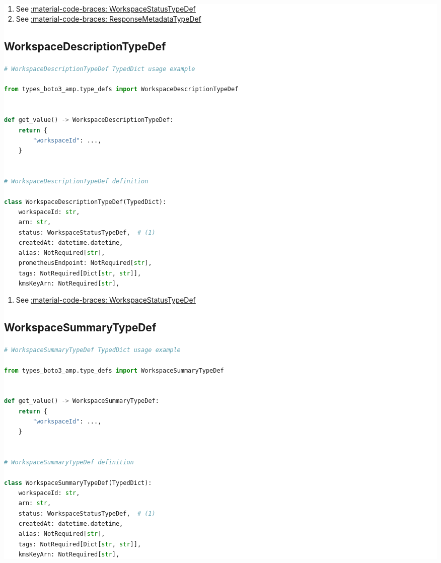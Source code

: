 1. See [:material-code-braces: WorkspaceStatusTypeDef](./type_defs.md#workspacestatustypedef)
2. See [:material-code-braces: ResponseMetadataTypeDef](./type_defs.md#responsemetadatatypedef)

## WorkspaceDescriptionTypeDef

```python
# WorkspaceDescriptionTypeDef TypedDict usage example

from types_boto3_amp.type_defs import WorkspaceDescriptionTypeDef


def get_value() -> WorkspaceDescriptionTypeDef:
    return {
        "workspaceId": ...,
    }


# WorkspaceDescriptionTypeDef definition

class WorkspaceDescriptionTypeDef(TypedDict):
    workspaceId: str,
    arn: str,
    status: WorkspaceStatusTypeDef,  # (1)
    createdAt: datetime.datetime,
    alias: NotRequired[str],
    prometheusEndpoint: NotRequired[str],
    tags: NotRequired[Dict[str, str]],
    kmsKeyArn: NotRequired[str],
```

1. See [:material-code-braces: WorkspaceStatusTypeDef](./type_defs.md#workspacestatustypedef)

## WorkspaceSummaryTypeDef

```python
# WorkspaceSummaryTypeDef TypedDict usage example

from types_boto3_amp.type_defs import WorkspaceSummaryTypeDef


def get_value() -> WorkspaceSummaryTypeDef:
    return {
        "workspaceId": ...,
    }


# WorkspaceSummaryTypeDef definition

class WorkspaceSummaryTypeDef(TypedDict):
    workspaceId: str,
    arn: str,
    status: WorkspaceStatusTypeDef,  # (1)
    createdAt: datetime.datetime,
    alias: NotRequired[str],
    tags: NotRequired[Dict[str, str]],
    kmsKeyArn: NotRequired[str],
```
